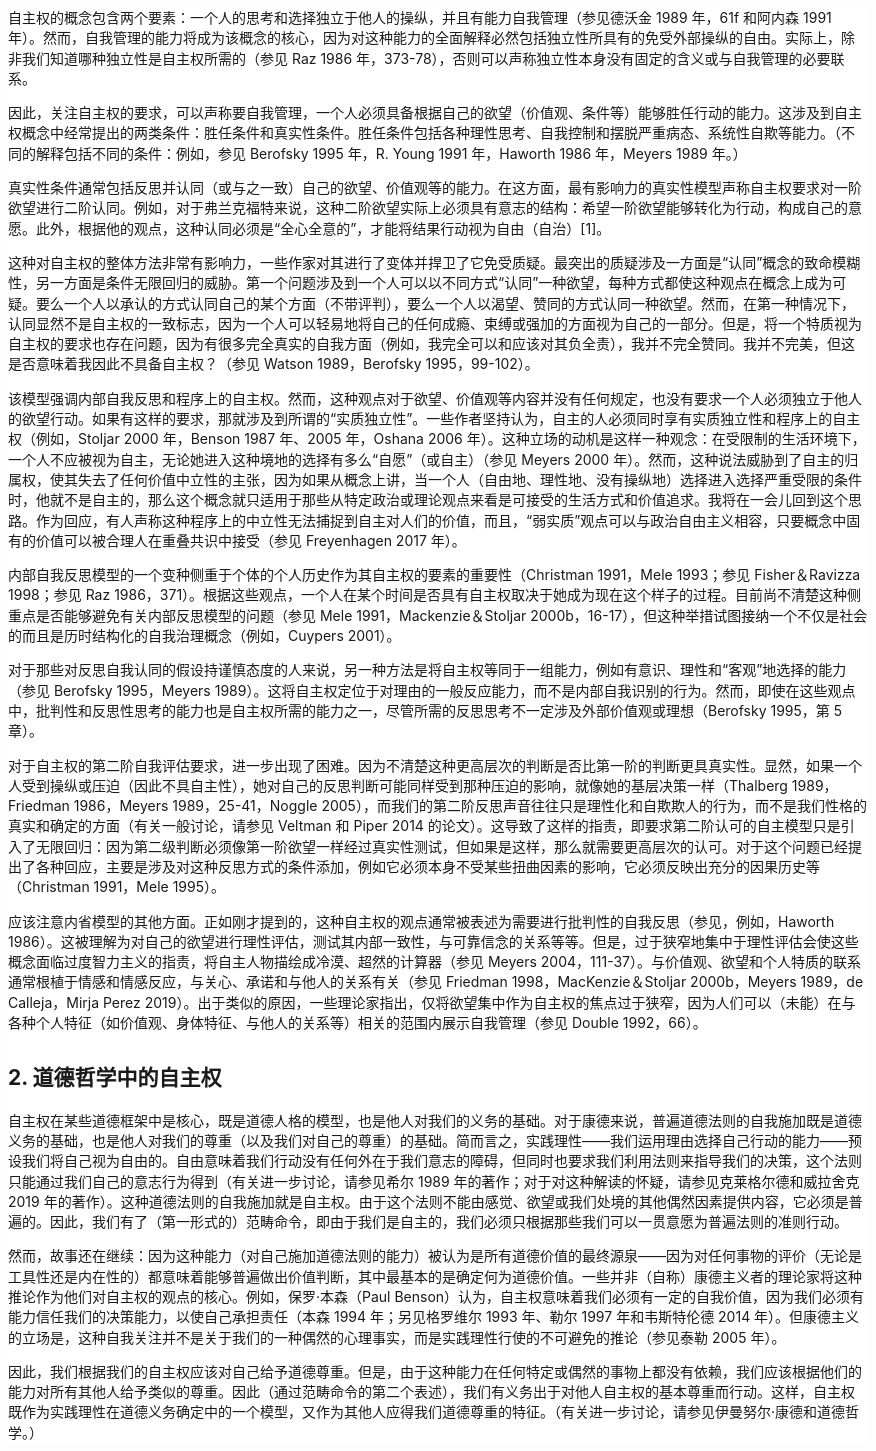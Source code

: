 自主权的概念包含两个要素：一个人的思考和选择独立于他人的操纵，并且有能力自我管理（参见德沃金 1989 年，61f 和阿内森 1991 年）。然而，自我管理的能力将成为该概念的核心，因为对这种能力的全面解释必然包括独立性所具有的免受外部操纵的自由。实际上，除非我们知道哪种独立性是自主权所需的（参见 Raz 1986 年，373-78），否则可以声称独立性本身没有固定的含义或与自我管理的必要联系。

因此，关注自主权的要求，可以声称要自我管理，一个人必须具备根据自己的欲望（价值观、条件等）能够胜任行动的能力。这涉及到自主权概念中经常提出的两类条件：胜任条件和真实性条件。胜任条件包括各种理性思考、自我控制和摆脱严重病态、系统性自欺等能力。（不同的解释包括不同的条件：例如，参见 Berofsky 1995 年，R. Young 1991 年，Haworth 1986 年，Meyers 1989 年。）

真实性条件通常包括反思并认同（或与之一致）自己的欲望、价值观等的能力。在这方面，最有影响力的真实性模型声称自主权要求对一阶欲望进行二阶认同。例如，对于弗兰克福特来说，这种二阶欲望实际上必须具有意志的结构：希望一阶欲望能够转化为行动，构成自己的意愿。此外，根据他的观点，这种认同必须是“全心全意的”，才能将结果行动视为自由（自治）[1]。

这种对自主权的整体方法非常有影响力，一些作家对其进行了变体并捍卫了它免受质疑。最突出的质疑涉及一方面是“认同”概念的致命模糊性，另一方面是条件无限回归的威胁。第一个问题涉及到一个人可以以不同方式“认同”一种欲望，每种方式都使这种观点在概念上成为可疑。要么一个人以承认的方式认同自己的某个方面（不带评判），要么一个人以渴望、赞同的方式认同一种欲望。然而，在第一种情况下，认同显然不是自主权的一致标志，因为一个人可以轻易地将自己的任何成瘾、束缚或强加的方面视为自己的一部分。但是，将一个特质视为自主权的要求也存在问题，因为有很多完全真实的自我方面（例如，我完全可以和应该对其负全责），我并不完全赞同。我并不完美，但这是否意味着我因此不具备自主权？（参见 Watson 1989，Berofsky 1995，99-102）。

该模型强调内部自我反思和程序上的自主权。然而，这种观点对于欲望、价值观等内容并没有任何规定，也没有要求一个人必须独立于他人的欲望行动。如果有这样的要求，那就涉及到所谓的“实质独立性”。一些作者坚持认为，自主的人必须同时享有实质独立性和程序上的自主权（例如，Stoljar 2000 年，Benson 1987 年、2005 年，Oshana 2006 年）。这种立场的动机是这样一种观念：在受限制的生活环境下，一个人不应被视为自主，无论她进入这种境地的选择有多么“自愿”（或自主）（参见 Meyers 2000 年）。然而，这种说法威胁到了自主的归属权，使其失去了任何价值中立性的主张，因为如果从概念上讲，当一个人（自由地、理性地、没有操纵地）选择进入选择严重受限的条件时，他就不是自主的，那么这个概念就只适用于那些从特定政治或理论观点来看是可接受的生活方式和价值追求。我将在一会儿回到这个思路。作为回应，有人声称这种程序上的中立性无法捕捉到自主对人们的价值，而且，“弱实质”观点可以与政治自由主义相容，只要概念中固有的价值可以被合理人在重叠共识中接受（参见 Freyenhagen 2017 年）。

内部自我反思模型的一个变种侧重于个体的个人历史作为其自主权的要素的重要性（Christman 1991，Mele 1993；参见 Fisher＆Ravizza 1998；参见 Raz 1986，371）。根据这些观点，一个人在某个时间是否具有自主权取决于她成为现在这个样子的过程。目前尚不清楚这种侧重点是否能够避免有关内部反思模型的问题（参见 Mele 1991，Mackenzie＆Stoljar 2000b，16-17），但这种举措试图接纳一个不仅是社会的而且是历时结构化的自我治理概念（例如，Cuypers 2001）。

对于那些对反思自我认同的假设持谨慎态度的人来说，另一种方法是将自主权等同于一组能力，例如有意识、理性和“客观”地选择的能力（参见 Berofsky 1995，Meyers 1989）。这将自主权定位于对理由的一般反应能力，而不是内部自我识别的行为。然而，即使在这些观点中，批判性和反思性思考的能力也是自主权所需的能力之一，尽管所需的反思思考不一定涉及外部价值观或理想（Berofsky 1995，第 5 章）。

对于自主权的第二阶自我评估要求，进一步出现了困难。因为不清楚这种更高层次的判断是否比第一阶的判断更具真实性。显然，如果一个人受到操纵或压迫（因此不具自主性），她对自己的反思判断可能同样受到那种压迫的影响，就像她的基层决策一样（Thalberg 1989，Friedman 1986，Meyers 1989，25-41，Noggle 2005），而我们的第二阶反思声音往往只是理性化和自欺欺人的行为，而不是我们性格的真实和确定的方面（有关一般讨论，请参见 Veltman 和 Piper 2014 的论文）。这导致了这样的指责，即要求第二阶认可的自主模型只是引入了无限回归：因为第二级判断必须像第一阶欲望一样经过真实性测试，但如果是这样，那么就需要更高层次的认可。对于这个问题已经提出了各种回应，主要是涉及对这种反思方式的条件添加，例如它必须本身不受某些扭曲因素的影响，它必须反映出充分的因果历史等（Christman 1991，Mele 1995）。

应该注意内省模型的其他方面。正如刚才提到的，这种自主权的观点通常被表述为需要进行批判性的自我反思（参见，例如，Haworth 1986）。这被理解为对自己的欲望进行理性评估，测试其内部一致性，与可靠信念的关系等等。但是，过于狭窄地集中于理性评估会使这些概念面临过度智力主义的指责，将自主人物描绘成冷漠、超然的计算器（参见 Meyers 2004，111-37）。与价值观、欲望和个人特质的联系通常根植于情感和情感反应，与关心、承诺和与他人的关系有关（参见 Friedman 1998，MacKenzie＆Stoljar 2000b，Meyers 1989，de Calleja，Mirja Perez 2019）。出于类似的原因，一些理论家指出，仅将欲望集中作为自主权的焦点过于狭窄，因为人们可以（未能）在与各种个人特征（如价值观、身体特征、与他人的关系等）相关的范围内展示自我管理（参见 Double 1992，66）。

## 2. 道德哲学中的自主权

自主权在某些道德框架中是核心，既是道德人格的模型，也是他人对我们的义务的基础。对于康德来说，普遍道德法则的自我施加既是道德义务的基础，也是他人对我们的尊重（以及我们对自己的尊重）的基础。简而言之，实践理性——我们运用理由选择自己行动的能力——预设我们将自己视为自由的。自由意味着我们行动没有任何外在于我们意志的障碍，但同时也要求我们利用法则来指导我们的决策，这个法则只能通过我们自己的意志行为得到（有关进一步讨论，请参见希尔 1989 年的著作；对于对这种解读的怀疑，请参见克莱格尔德和威拉舍克 2019 年的著作）。这种道德法则的自我施加就是自主权。由于这个法则不能由感觉、欲望或我们处境的其他偶然因素提供内容，它必须是普遍的。因此，我们有了（第一形式的）范畴命令，即由于我们是自主的，我们必须只根据那些我们可以一贯意愿为普遍法则的准则行动。

然而，故事还在继续：因为这种能力（对自己施加道德法则的能力）被认为是所有道德价值的最终源泉——因为对任何事物的评价（无论是工具性还是内在性的）都意味着能够普遍做出价值判断，其中最基本的是确定何为道德价值。一些并非（自称）康德主义者的理论家将这种推论作为他们对自主权的观点的核心。例如，保罗·本森（Paul Benson）认为，自主权意味着我们必须有一定的自我价值，因为我们必须有能力信任我们的决策能力，以使自己承担责任（本森 1994 年；另见格罗维尔 1993 年、勒尔 1997 年和韦斯特伦德 2014 年）。但康德主义的立场是，这种自我关注并不是关于我们的一种偶然的心理事实，而是实践理性行使的不可避免的推论（参见泰勒 2005 年）。

因此，我们根据我们的自主权应该对自己给予道德尊重。但是，由于这种能力在任何特定或偶然的事物上都没有依赖，我们应该根据他们的能力对所有其他人给予类似的尊重。因此（通过范畴命令的第二个表述），我们有义务出于对他人自主权的基本尊重而行动。这样，自主权既作为实践理性在道德义务确定中的一个模型，又作为其他人应得我们道德尊重的特征。（有关进一步讨论，请参见伊曼努尔·康德和道德哲学。）
